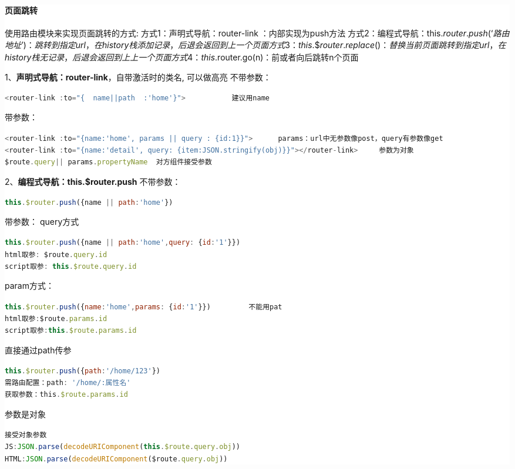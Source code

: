 



#### 页面跳转
使用路由模块来实现页面跳转的方式:
	方式1：声明式导航：router-link        ：内部实现为push方法
	方式2：编程式导航：this.$router.push(‘路由地址’)：      跳转到指定url，在history栈添加记录，后退会返回到上一个页面
	方式3：this.\$router.replace()：      替换当前页面           跳转到指定url，在history栈无记录，后退会返回到上上一个页面
	方式4：this.$router.go(n)：前或者向后跳转n个页面

1、**声明式导航：router-link**，自带激活时的类名, 可以做高亮
不带参数：  
```vue.js
<router-link :to="{  name||path  :'home'}">           建议用name 
```
带参数：
```vue.js
<router-link :to="{name:'home', params || query : {id:1}}">      params：url中无参数像post，query有参数像get
<router-link :to="{name:'detail', query: {item:JSON.stringify(obj)}}"></router-link>     参数为对象
$route.query|| params.propertyName  对方组件接受参数
```


2、**编程式导航：this.$router.push**
不带参数：
```js
this.$router.push({name || path:'home'})
```
带参数：
query方式
```js
this.$router.push({name || path:'home',query: {id:'1'}})
html取参: $route.query.id
script取参: this.$route.query.id
```
param方式：
```js
this.$router.push({name:'home',params: {id:'1'}})         不能用pat
html取参:$route.params.id 
script取参:this.$route.params.id
```
直接通过path传参
```js
this.$router.push({path:'/home/123'}) 
需路由配置：path: '/home/:属性名'
获取参数：this.$route.params.id
```
参数是对象
```js
接受对象参数
JS:JSON.parse(decodeURIComponent(this.$route.query.obj)) 
HTML:JSON.parse(decodeURIComponent($route.query.obj))
```



